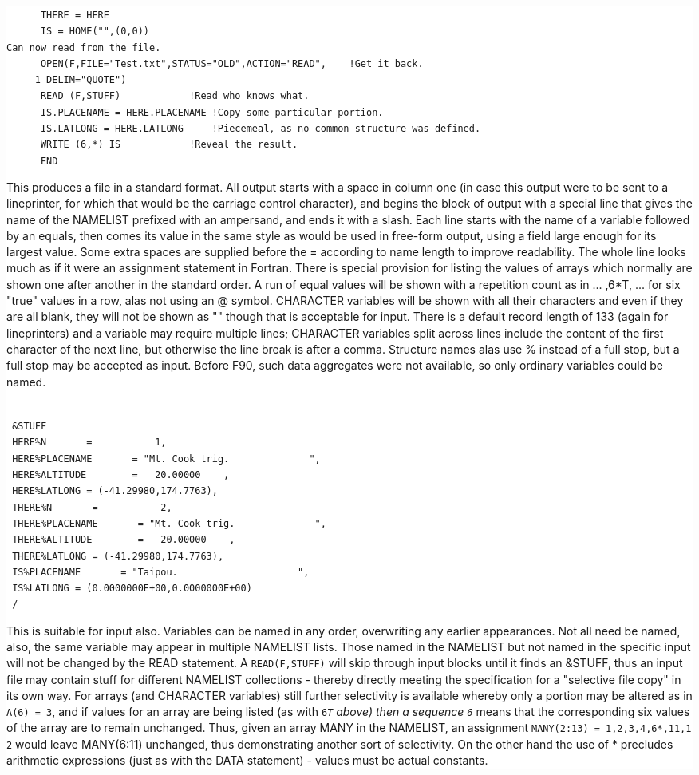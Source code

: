 ```Fortran
      THERE = HERE
      IS = HOME("",(0,0))
Can now read from the file.
      OPEN(F,FILE="Test.txt",STATUS="OLD",ACTION="READ",	!Get it back.
     1 DELIM="QUOTE")	
      READ (F,STUFF)			!Read who knows what.
      IS.PLACENAME = HERE.PLACENAME	!Copy some particular portion.
      IS.LATLONG = HERE.LATLONG		!Piecemeal, as no common structure was defined.
      WRITE (6,*) IS			!Reveal the result.
      END
```

This produces a file in a standard format. All output starts with a space in column one (in case this output were to be sent to a lineprinter, for which that would be the carriage control character), and begins the block of output with a special line that gives the name of the NAMELIST prefixed with an ampersand, and ends it with a slash. Each line starts with the name of a variable followed by an equals, then comes its value in the same style as would be used in free-form output, using a field large enough for its largest value. Some extra spaces are supplied before the = according to name length to improve readability. The whole line looks much as if it were an assignment statement in Fortran. There is special provision for listing the values of arrays which normally are shown one after another in the standard order. A run of equal values will be shown with a repetition count as in ... ,6*T, ... for six "true" values in a row, alas not using an @ symbol. CHARACTER variables will be shown with all their characters and even if they are all blank, they will not be shown as "" though that is acceptable for input. There is a default record length of 133 (again for lineprinters) and a variable may require multiple lines; CHARACTER variables split across lines include the content of the first character of the next line, but otherwise the line break is after a comma. Structure names alas use % instead of a full stop, but a full stop may be accepted as input. Before F90, such data aggregates were not available, so only ordinary variables could be named.

```txt

 &STUFF
 HERE%N       =           1,
 HERE%PLACENAME       = "Mt. Cook trig.              ",
 HERE%ALTITUDE        =   20.00000    ,
 HERE%LATLONG = (-41.29980,174.7763),
 THERE%N       =           2,
 THERE%PLACENAME       = "Mt. Cook trig.              ",
 THERE%ALTITUDE        =   20.00000    ,
 THERE%LATLONG = (-41.29980,174.7763),
 IS%PLACENAME       = "Taipou.                     ",
 IS%LATLONG = (0.0000000E+00,0.0000000E+00)
 /

```

This is suitable for input also. Variables can be named in any order, overwriting any earlier appearances. Not all need be named, also, the same variable may appear in multiple NAMELIST lists. Those named in the NAMELIST but not named in the specific input will not be changed by the READ statement. A <code>READ(F,STUFF)</code> will skip through input blocks until it finds an &STUFF, thus an input file may contain stuff for different NAMELIST collections - thereby directly meeting the specification for a "selective file copy" in its own way. For arrays (and CHARACTER variables) still further selectivity is available whereby only a portion may be altered as in <code>A(6) = 3</code>, and if values for an array are being listed (as with <code>6*T</code> above) then a sequence <code>6*</code> means that the corresponding six values of the array are to remain unchanged. Thus, given an array MANY in the NAMELIST, an assignment <code>MANY(2:13) = 1,2,3,4,6*,11,12</code> would leave MANY(6:11) unchanged, thus demonstrating another sort of selectivity. On the other hand the use of * precludes arithmetic expressions (just as with the DATA statement) - values must be actual constants.
